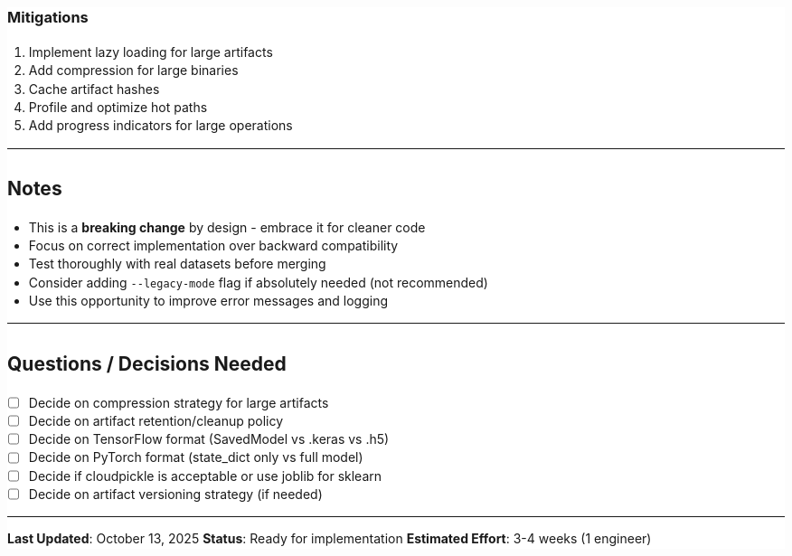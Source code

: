 ### Mitigations
1. Implement lazy loading for large artifacts
2. Add compression for large binaries
3. Cache artifact hashes
4. Profile and optimize hot paths
5. Add progress indicators for large operations

---

## Notes

- This is a **breaking change** by design - embrace it for cleaner code
- Focus on correct implementation over backward compatibility
- Test thoroughly with real datasets before merging
- Consider adding `--legacy-mode` flag if absolutely needed (not recommended)
- Use this opportunity to improve error messages and logging

---

## Questions / Decisions Needed

- [ ] Decide on compression strategy for large artifacts
- [ ] Decide on artifact retention/cleanup policy
- [ ] Decide on TensorFlow format (SavedModel vs .keras vs .h5)
- [ ] Decide on PyTorch format (state_dict only vs full model)
- [ ] Decide if cloudpickle is acceptable or use joblib for sklearn
- [ ] Decide on artifact versioning strategy (if needed)

---

**Last Updated**: October 13, 2025
**Status**: Ready for implementation
**Estimated Effort**: 3-4 weeks (1 engineer)
